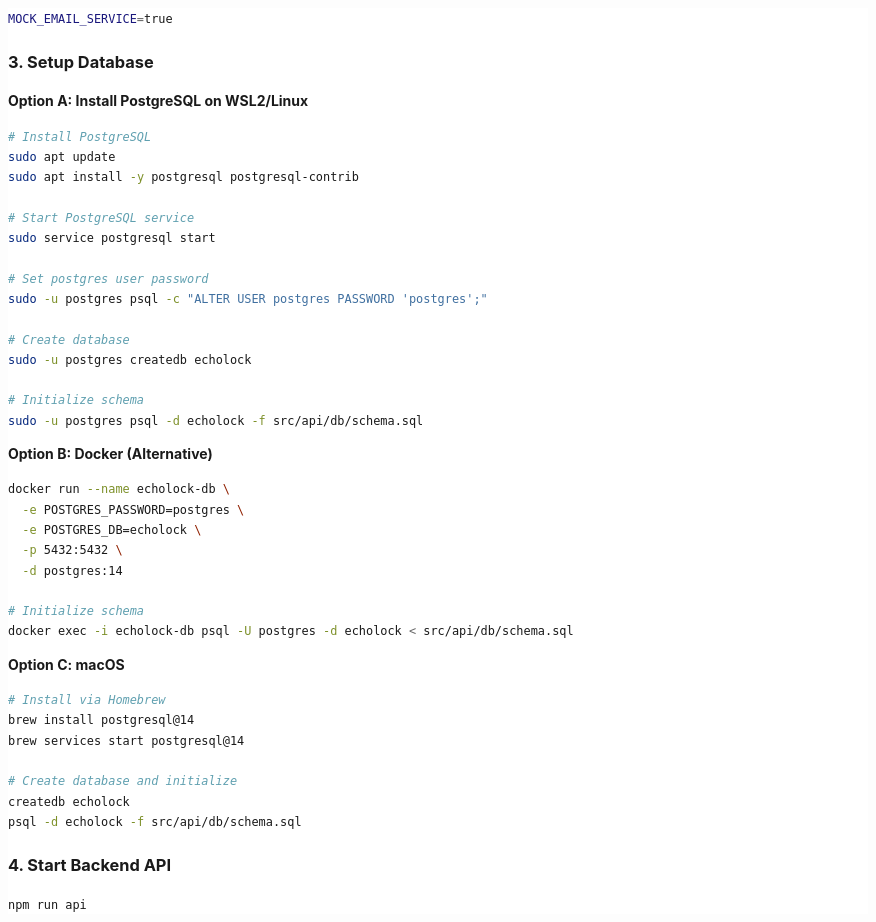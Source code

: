 ```bash
MOCK_EMAIL_SERVICE=true
```

### 3. Setup Database

**Option A: Install PostgreSQL on WSL2/Linux**

```bash
# Install PostgreSQL
sudo apt update
sudo apt install -y postgresql postgresql-contrib

# Start PostgreSQL service
sudo service postgresql start

# Set postgres user password
sudo -u postgres psql -c "ALTER USER postgres PASSWORD 'postgres';"

# Create database
sudo -u postgres createdb echolock

# Initialize schema
sudo -u postgres psql -d echolock -f src/api/db/schema.sql
```

**Option B: Docker (Alternative)**

```bash
docker run --name echolock-db \
  -e POSTGRES_PASSWORD=postgres \
  -e POSTGRES_DB=echolock \
  -p 5432:5432 \
  -d postgres:14

# Initialize schema
docker exec -i echolock-db psql -U postgres -d echolock < src/api/db/schema.sql
```

**Option C: macOS**

```bash
# Install via Homebrew
brew install postgresql@14
brew services start postgresql@14

# Create database and initialize
createdb echolock
psql -d echolock -f src/api/db/schema.sql
```

### 4. Start Backend API

```bash
npm run api
```
